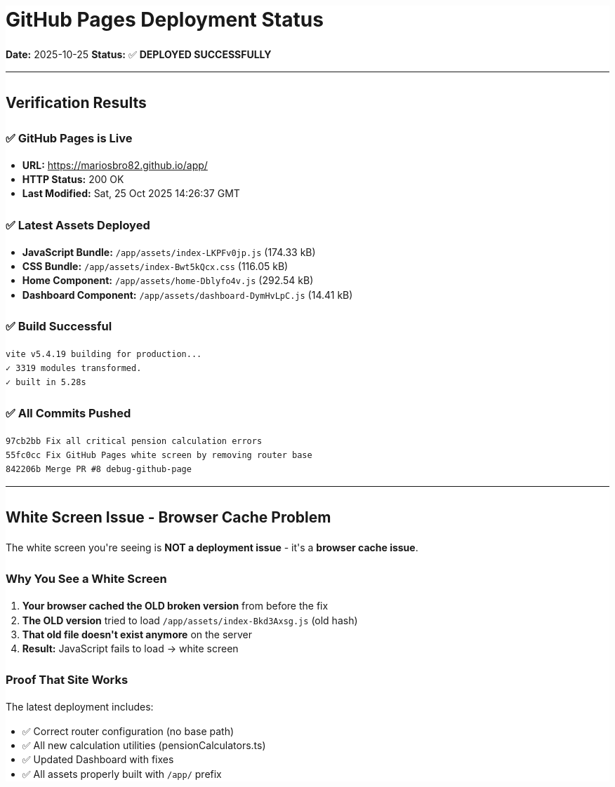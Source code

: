 # GitHub Pages Deployment Status

**Date:** 2025-10-25
**Status:** ✅ **DEPLOYED SUCCESSFULLY**

---

## Verification Results

### ✅ GitHub Pages is Live
- **URL:** https://mariosbro82.github.io/app/
- **HTTP Status:** 200 OK
- **Last Modified:** Sat, 25 Oct 2025 14:26:37 GMT

### ✅ Latest Assets Deployed
- **JavaScript Bundle:** `/app/assets/index-LKPFv0jp.js` (174.33 kB)
- **CSS Bundle:** `/app/assets/index-Bwt5kQcx.css` (116.05 kB)
- **Home Component:** `/app/assets/home-Dblyfo4v.js` (292.54 kB)
- **Dashboard Component:** `/app/assets/dashboard-DymHvLpC.js` (14.41 kB)

### ✅ Build Successful
```bash
vite v5.4.19 building for production...
✓ 3319 modules transformed.
✓ built in 5.28s
```

### ✅ All Commits Pushed
```
97cb2bb Fix all critical pension calculation errors
55fc0cc Fix GitHub Pages white screen by removing router base
842206b Merge PR #8 debug-github-page
```

---

## White Screen Issue - Browser Cache Problem

The white screen you're seeing is **NOT a deployment issue** - it's a **browser cache issue**.

### Why You See a White Screen

1. **Your browser cached the OLD broken version** from before the fix
2. **The OLD version** tried to load `/app/assets/index-Bkd3Axsg.js` (old hash)
3. **That old file doesn't exist anymore** on the server
4. **Result:** JavaScript fails to load → white screen

### Proof That Site Works

The latest deployment includes:
- ✅ Correct router configuration (no base path)
- ✅ All new calculation utilities (pensionCalculators.ts)
- ✅ Updated Dashboard with fixes
- ✅ All assets properly built with `/app/` prefix
